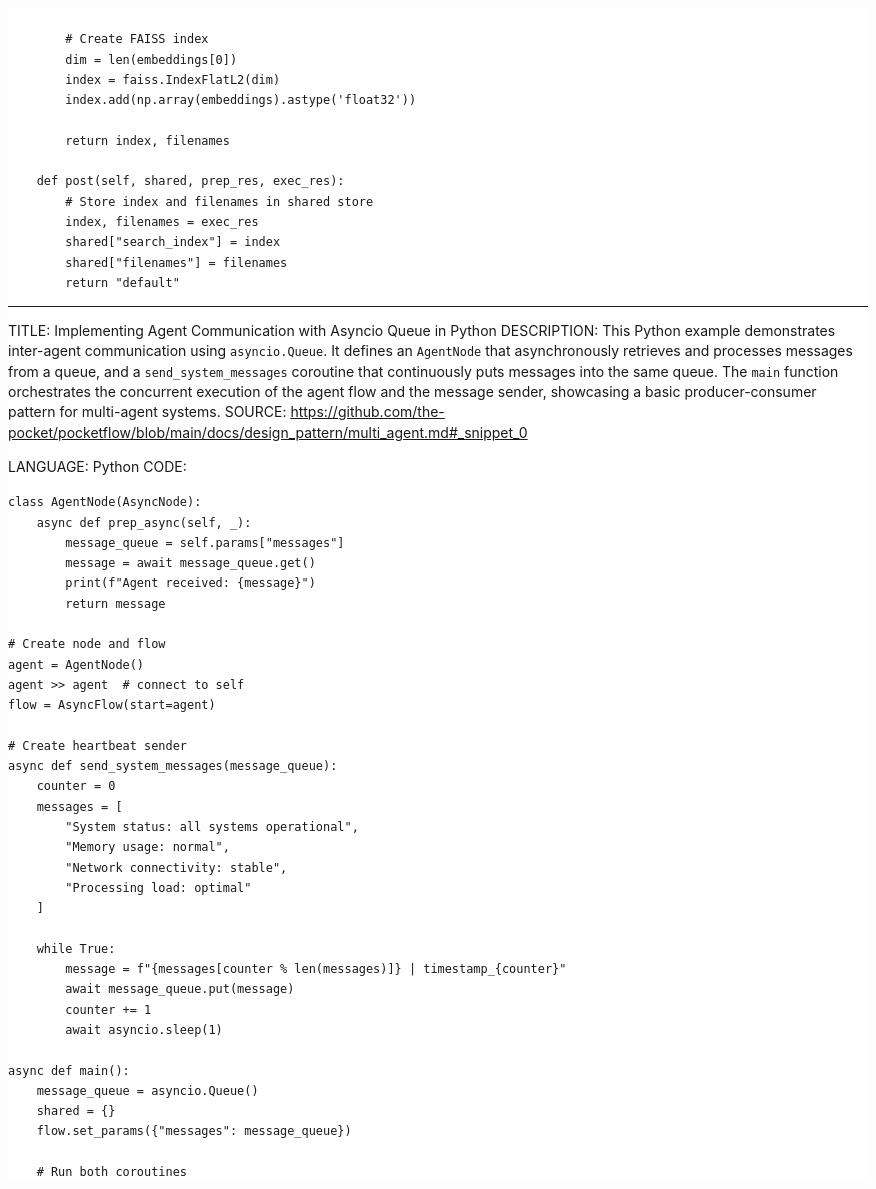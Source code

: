 ```
            
        # Create FAISS index
        dim = len(embeddings[0])
        index = faiss.IndexFlatL2(dim)
        index.add(np.array(embeddings).astype('float32'))
        
        return index, filenames
    
    def post(self, shared, prep_res, exec_res):
        # Store index and filenames in shared store
        index, filenames = exec_res
        shared["search_index"] = index
        shared["filenames"] = filenames
        return "default"
```

----------------------------------------

TITLE: Implementing Agent Communication with Asyncio Queue in Python
DESCRIPTION: This Python example demonstrates inter-agent communication using `asyncio.Queue`. It defines an `AgentNode` that asynchronously retrieves and processes messages from a queue, and a `send_system_messages` coroutine that continuously puts messages into the same queue. The `main` function orchestrates the concurrent execution of the agent flow and the message sender, showcasing a basic producer-consumer pattern for multi-agent systems.
SOURCE: https://github.com/the-pocket/pocketflow/blob/main/docs/design_pattern/multi_agent.md#_snippet_0

LANGUAGE: Python
CODE:
```
class AgentNode(AsyncNode):
    async def prep_async(self, _):
        message_queue = self.params["messages"]
        message = await message_queue.get()
        print(f"Agent received: {message}")
        return message

# Create node and flow
agent = AgentNode()
agent >> agent  # connect to self
flow = AsyncFlow(start=agent)

# Create heartbeat sender
async def send_system_messages(message_queue):
    counter = 0
    messages = [
        "System status: all systems operational",
        "Memory usage: normal",
        "Network connectivity: stable",
        "Processing load: optimal"
    ]
    
    while True:
        message = f"{messages[counter % len(messages)]} | timestamp_{counter}"
        await message_queue.put(message)
        counter += 1
        await asyncio.sleep(1)

async def main():
    message_queue = asyncio.Queue()
    shared = {}
    flow.set_params({"messages": message_queue})
    
    # Run both coroutines
```